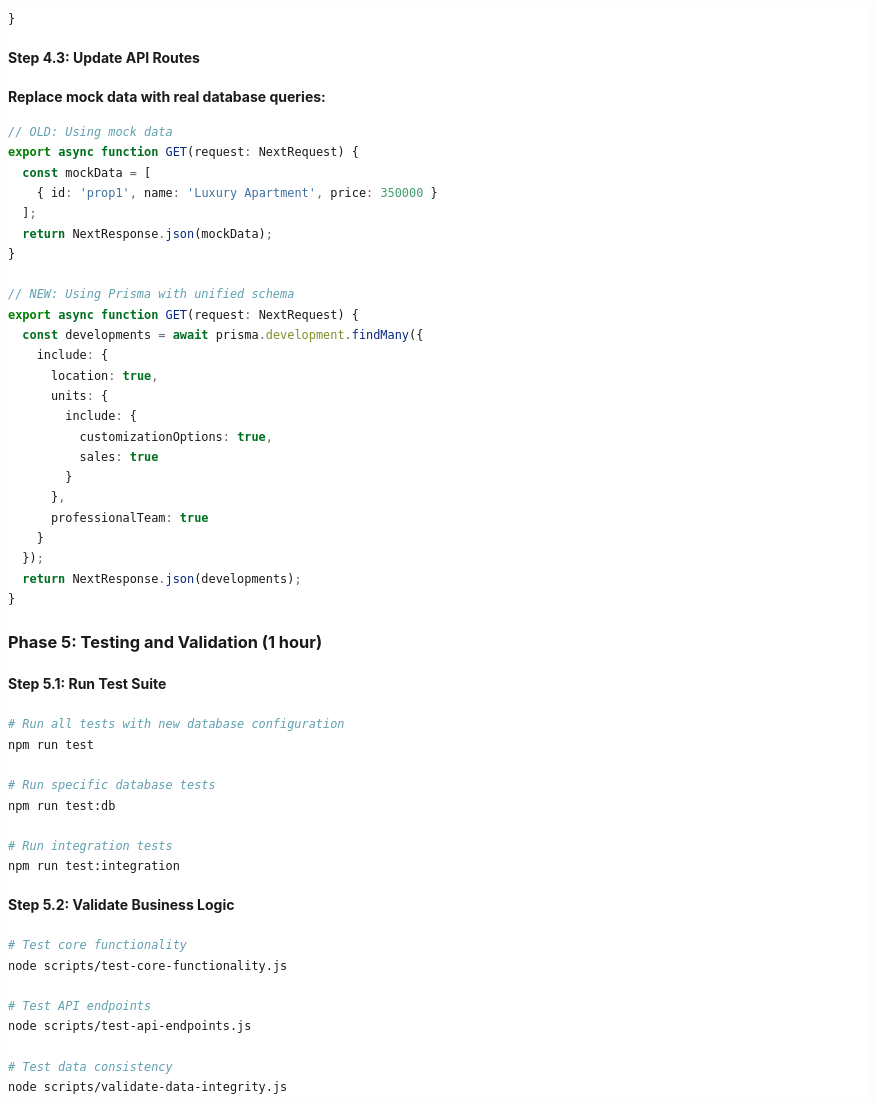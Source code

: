 ```typescript
}
```

#### Step 4.3: Update API Routes

**Replace mock data with real database queries:**
```typescript
// OLD: Using mock data
export async function GET(request: NextRequest) {
  const mockData = [
    { id: 'prop1', name: 'Luxury Apartment', price: 350000 }
  ];
  return NextResponse.json(mockData);
}

// NEW: Using Prisma with unified schema
export async function GET(request: NextRequest) {
  const developments = await prisma.development.findMany({
    include: {
      location: true,
      units: {
        include: {
          customizationOptions: true,
          sales: true
        }
      },
      professionalTeam: true
    }
  });
  return NextResponse.json(developments);
}
```

### Phase 5: Testing and Validation (1 hour)

#### Step 5.1: Run Test Suite
```bash
# Run all tests with new database configuration
npm run test

# Run specific database tests
npm run test:db

# Run integration tests
npm run test:integration
```

#### Step 5.2: Validate Business Logic
```bash
# Test core functionality
node scripts/test-core-functionality.js

# Test API endpoints
node scripts/test-api-endpoints.js

# Test data consistency
node scripts/validate-data-integrity.js
```
